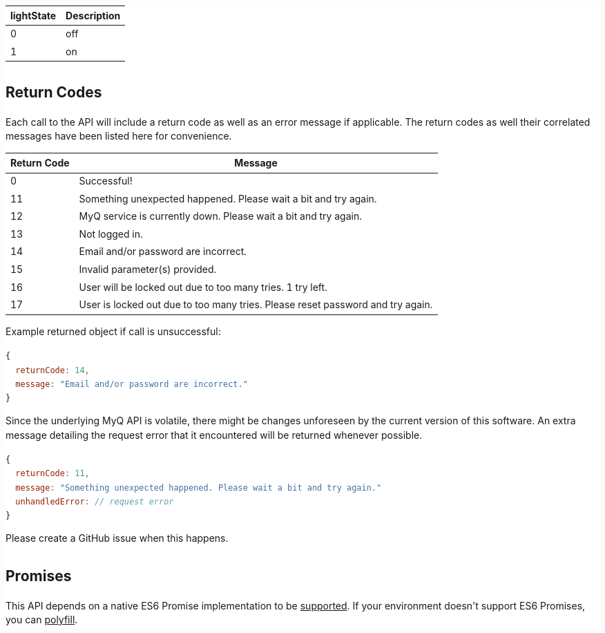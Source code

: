 | lightState   | Description |
|--------------|-------------|
| 0            | off         |
| 1            | on          |

## Return Codes

Each call to the API will include a return code as well as an error message if applicable. The return codes as well their correlated messages have been listed here for convenience.

| Return Code | Message                                                                         |
|-------------|---------------------------------------------------------------------------------|
| 0           | Successful!                                                                     |
| 11          | Something unexpected happened. Please wait a bit and try again.                 |
| 12          | MyQ service is currently down. Please wait a bit and try again.                 |
| 13          | Not logged in.                                                                  |
| 14          | Email and/or password are incorrect.                                            |
| 15          | Invalid parameter(s) provided.                                                  |
| 16          | User will be locked out due to too many tries. 1 try left.                      |
| 17          | User is locked out due to too many tries. Please reset password and try again.  |

Example returned object if call is unsuccessful:
```js
{
  returnCode: 14,
  message: "Email and/or password are incorrect."
}
```

Since the underlying MyQ API is volatile, there might be changes unforeseen by the current version of this software. An extra message detailing the request error that it encountered will be returned whenever possible.
```js
{
  returnCode: 11,
  message: "Something unexpected happened. Please wait a bit and try again."
  unhandledError: // request error
}
```
Please create a GitHub issue when this happens.

## Promises

This API depends on a native ES6 Promise implementation to be [supported](http://caniuse.com/promises).
If your environment doesn't support ES6 Promises, you can [polyfill](https://github.com/jakearchibald/es6-promise).
